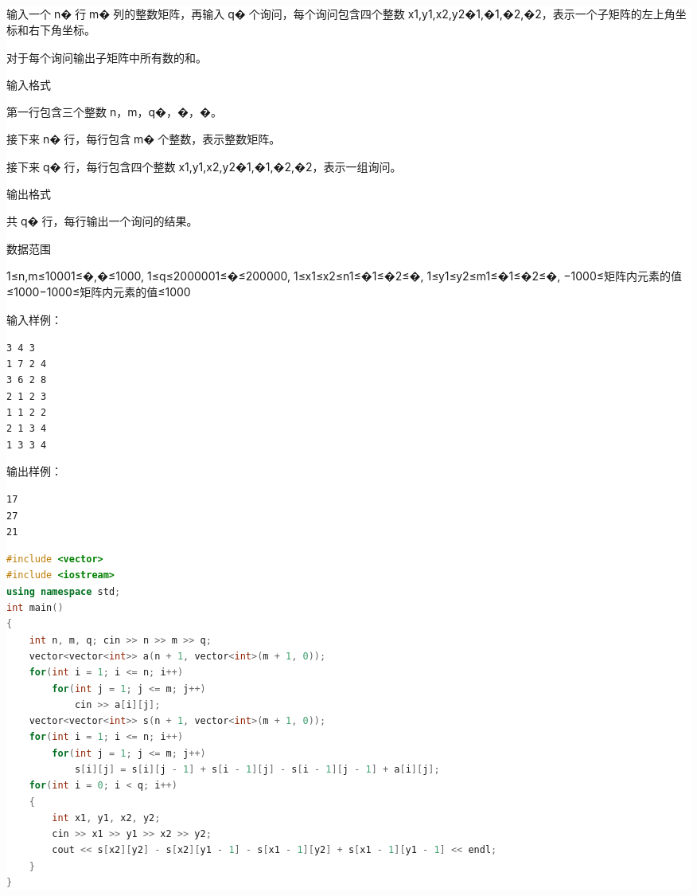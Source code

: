 输入一个 n� 行 m� 列的整数矩阵，再输入 q� 个询问，每个询问包含四个整数 x1,y1,x2,y2�1,�1,�2,�2，表示一个子矩阵的左上角坐标和右下角坐标。

对于每个询问输出子矩阵中所有数的和。

输入格式

第一行包含三个整数 n，m，q�，�，�。

接下来 n� 行，每行包含 m� 个整数，表示整数矩阵。

接下来 q� 行，每行包含四个整数 x1,y1,x2,y2�1,�1,�2,�2，表示一组询问。

输出格式

共 q� 行，每行输出一个询问的结果。

数据范围

1≤n,m≤10001≤�,�≤1000,
1≤q≤2000001≤�≤200000,
1≤x1≤x2≤n1≤�1≤�2≤�,
1≤y1≤y2≤m1≤�1≤�2≤�,
−1000≤矩阵内元素的值≤1000−1000≤矩阵内元素的值≤1000

输入样例：

```
3 4 3
1 7 2 4
3 6 2 8
2 1 2 3
1 1 2 2
2 1 3 4
1 3 3 4
```

输出样例：

```
17
27
21
```

```c++
#include <vector>
#include <iostream>
using namespace std;
int main()
{
    int n, m, q; cin >> n >> m >> q;
    vector<vector<int>> a(n + 1, vector<int>(m + 1, 0));
    for(int i = 1; i <= n; i++)
        for(int j = 1; j <= m; j++)
            cin >> a[i][j];
    vector<vector<int>> s(n + 1, vector<int>(m + 1, 0));
    for(int i = 1; i <= n; i++)
        for(int j = 1; j <= m; j++)
            s[i][j] = s[i][j - 1] + s[i - 1][j] - s[i - 1][j - 1] + a[i][j];
    for(int i = 0; i < q; i++)
    {
        int x1, y1, x2, y2;
        cin >> x1 >> y1 >> x2 >> y2;
        cout << s[x2][y2] - s[x2][y1 - 1] - s[x1 - 1][y2] + s[x1 - 1][y1 - 1] << endl;
    }
}
```
